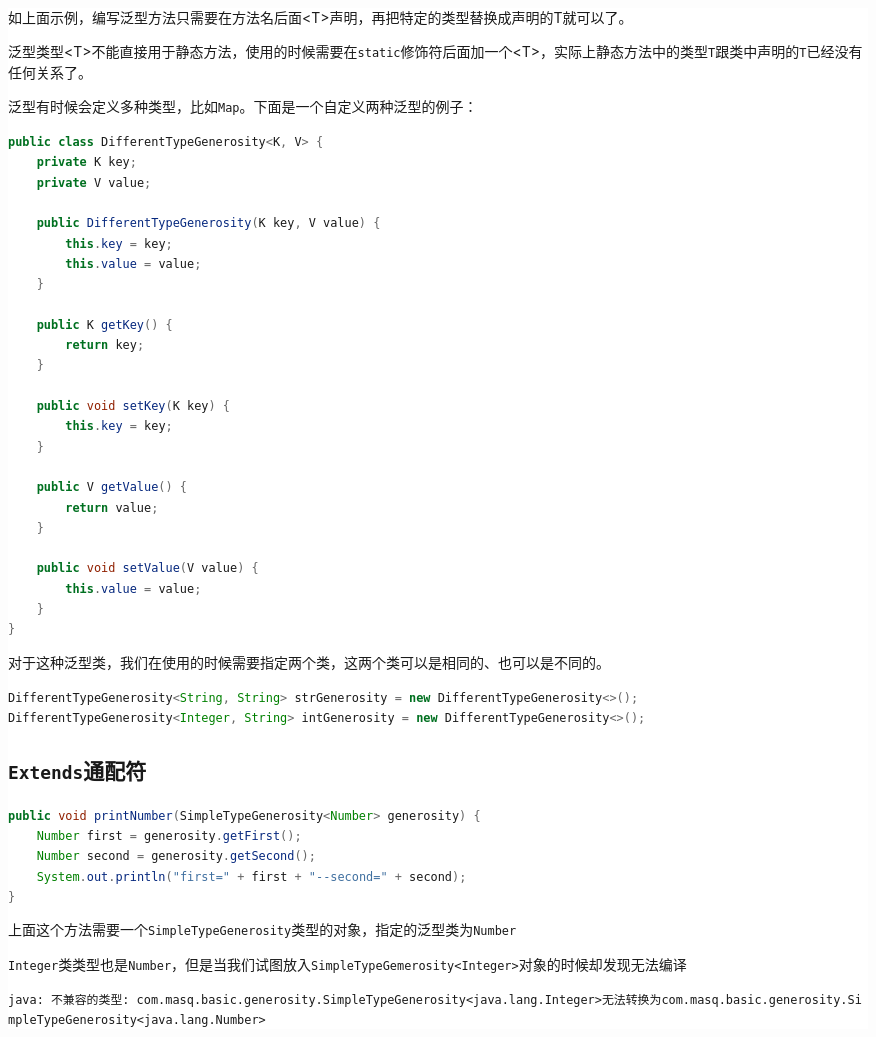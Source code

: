 如上面示例，编写泛型方法只需要在方法名后面\<T\>声明，再把特定的类型替换成声明的T就可以了。

泛型类型\<T\>不能直接用于静态方法，使用的时候需要在`static`修饰符后面加一个\<T\>，实际上静态方法中的类型`T`跟类中声明的`T`已经没有任何关系了。

泛型有时候会定义多种类型，比如`Map`。下面是一个自定义两种泛型的例子：

```java
public class DifferentTypeGenerosity<K, V> {
    private K key;
    private V value;

    public DifferentTypeGenerosity(K key, V value) {
        this.key = key;
        this.value = value;
    }

    public K getKey() {
        return key;
    }

    public void setKey(K key) {
        this.key = key;
    }

    public V getValue() {
        return value;
    }

    public void setValue(V value) {
        this.value = value;
    }
}
```

对于这种泛型类，我们在使用的时候需要指定两个类，这两个类可以是相同的、也可以是不同的。

```java
DifferentTypeGenerosity<String, String> strGenerosity = new DifferentTypeGenerosity<>();
DifferentTypeGenerosity<Integer, String> intGenerosity = new DifferentTypeGenerosity<>();
```

## `Extends`通配符

```java
public void printNumber(SimpleTypeGenerosity<Number> generosity) {
    Number first = generosity.getFirst();
    Number second = generosity.getSecond();
    System.out.println("first=" + first + "--second=" + second);
}
```

上面这个方法需要一个`SimpleTypeGenerosity`类型的对象，指定的泛型类为`Number`

`Integer`类类型也是`Number`，但是当我们试图放入`SimpleTypeGemerosity<Integer>`对象的时候却发现无法编译

```shell
java: 不兼容的类型: com.masq.basic.generosity.SimpleTypeGenerosity<java.lang.Integer>无法转换为com.masq.basic.generosity.SimpleTypeGenerosity<java.lang.Number>
```
